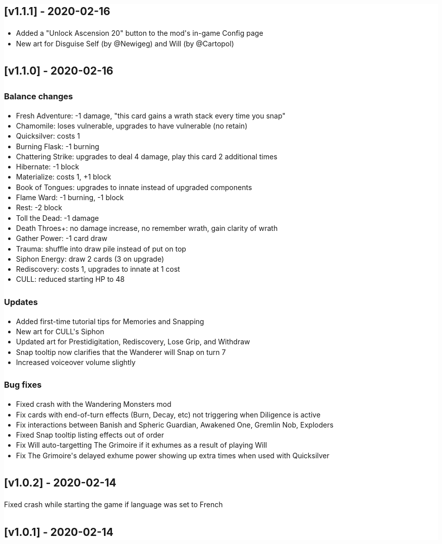 ## [v1.1.1] - 2020-02-16

* Added a "Unlock Ascension 20" button to the mod's in-game Config page
* New art for Disguise Self (by @Newigeg) and Will (by @Cartopol)

## [v1.1.0] - 2020-02-16

### Balance changes

* Fresh Adventure: -1 damage, "this card gains a wrath stack every time you snap"
* Chamomile: loses vulnerable, upgrades to have vulnerable (no retain)
* Quicksilver: costs 1
* Burning Flask: -1 burning
* Chattering Strike: upgrades to deal 4 damage, play this card 2 additional times
* Hibernate: -1 block
* Materialize: costs 1, +1 block
* Book of Tongues: upgrades to innate instead of upgraded components
* Flame Ward: -1 burning, -1 block
* Rest: -2 block
* Toll the Dead: -1 damage
* Death Throes+: no damage increase, no remember wrath, gain clarity of wrath
* Gather Power: -1 card draw
* Trauma: shuffle into draw pile instead of put on top
* Siphon Energy: draw 2 cards (3 on upgrade)
* Rediscovery: costs 1, upgrades to innate at 1 cost
* CULL: reduced starting HP to 48

### Updates

* Added first-time tutorial tips for Memories and Snapping
* New art for CULL's Siphon
* Updated art for Prestidigitation, Rediscovery, Lose Grip, and Withdraw
* Snap tooltip now clarifies that the Wanderer will Snap on turn 7
* Increased voiceover volume slightly

### Bug fixes

* Fixed crash with the Wandering Monsters mod
* Fix cards with end-of-turn effects (Burn, Decay, etc) not triggering when Diligence is active
* Fix interactions between Banish and Spheric Guardian, Awakened One, Gremlin Nob, Exploders
* Fixed Snap tooltip listing effects out of order
* Fix Will auto-targetting The Grimoire if it exhumes as a result of playing Will
* Fix The Grimoire's delayed exhume power showing up extra times when used with Quicksilver

## [v1.0.2] - 2020-02-14

Fixed crash while starting the game if language was set to French

## [v1.0.1] - 2020-02-14
